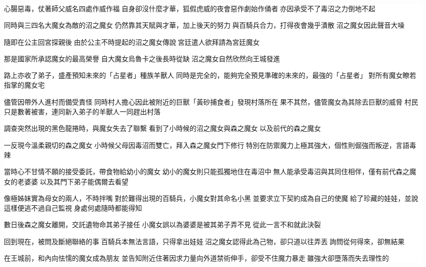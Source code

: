 心腸惡毒，仗著師父威名四處作威作福
自身卻沒什麼才華，狐假虎威的夜會惡作劇始作俑者
亦因承受不了毒沼之力倒地不起

同時與三四名大魔女為敵的沼之魔女
仍然靠其天賦與才華，加上後天的努力
與百騎兵合力，打得夜會幾乎潰散
沼之魔女因此聲音大噪

隨即在公主回宮探親後
由於公主不時提起的沼之魔女傳說
宮廷遣人欲拜請為宮廷魔女

那是國家所承認魔女的最高榮譽
自大魔女烏魯卡之後長時從缺
沼之魔女自然欣然向王城發進

路上亦收了弟子，盛產預知未來的「占星者」種族羊獸人
同時是完全的，能夠完全預見準確的未來的，最強的「占星者」
對所有魔女瞭若指掌的魔女宅

儘管因帶外人進村而備受責怪
同時村人擔心因此被附近的巨獸「黃砂捕食者」發現村落所在
果不其然，儘管魔女為其除去巨獸的威脅
村民只是數著被害，連同新入弟子的羊獸人一同趕出村落

調查突然出現的黑色龍捲時，與魔女失去了聯繫
看到了小時候的沼之魔女與森之魔女
以及前代的森之魔女

一反現今溫柔親切的森之魔女
小時候父母因毒沼而雙亡，拜入森之魔女門下修行
特別在防禦魔力上極其強大，個性則倔強而叛逆，言語毒辣

當時心不甘情不願的接受委託，帶食物給幼小的魔女
幼小的魔女則只能孤獨地住在毒沼中
無人能承受毒沼與其同住相伴，僅有前代森之魔女的老婆婆
以及其門下弟子能偶爾去看望

像極姊妹實為母女的兩人，不時拌嘴
對於難得出現的百騎兵，小魔女對其命名小黑
並要求立下契約成為自己的使魔
給了珍藏的娃娃，並說這樣便逃不過自己監視
身處何處隨時都能得知

數日後森之魔女離開，交託遺物命其弟子接任
小魔女誤以為婆婆是被其弟子弄不見
從此一言不和就此決裂

回到現在，被問及斷絕聯絡的事
百騎兵本無法言語，只得拿出娃娃
沼之魔女認得此為己物，卻只道以往弄丟
詢問從何得來，卻無結果

在王城前，和內向怯懦的魔女成為朋友
並告知附近住著因求力量向外道禁術伸手，卻受不住魔力暴走
雖強大卻墮落而失去理性的
